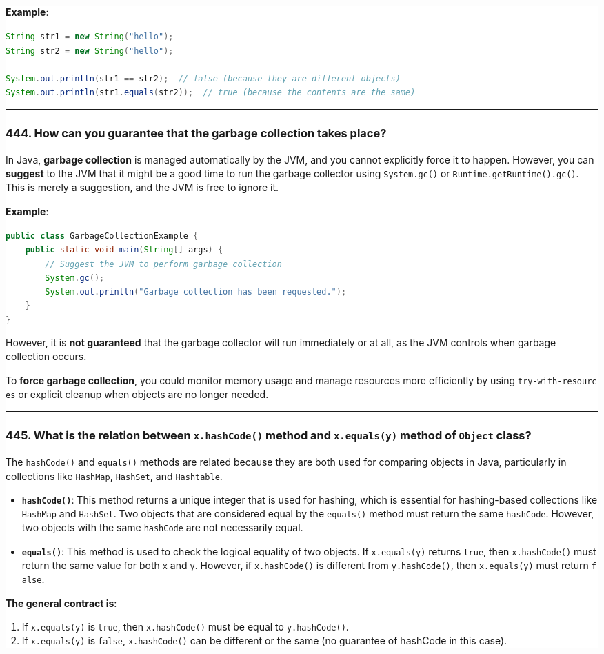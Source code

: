 **Example**:
```java
String str1 = new String("hello");
String str2 = new String("hello");

System.out.println(str1 == str2);  // false (because they are different objects)
System.out.println(str1.equals(str2));  // true (because the contents are the same)
```

---

### 444. **How can you guarantee that the garbage collection takes place?**

In Java, **garbage collection** is managed automatically by the JVM, and you cannot explicitly force it to happen. However, you can **suggest** to the JVM that it might be a good time to run the garbage collector using `System.gc()` or `Runtime.getRuntime().gc()`. This is merely a suggestion, and the JVM is free to ignore it.

**Example**:
```java
public class GarbageCollectionExample {
    public static void main(String[] args) {
        // Suggest the JVM to perform garbage collection
        System.gc();
        System.out.println("Garbage collection has been requested.");
    }
}
```

However, it is **not guaranteed** that the garbage collector will run immediately or at all, as the JVM controls when garbage collection occurs.

To **force garbage collection**, you could monitor memory usage and manage resources more efficiently by using `try-with-resources` or explicit cleanup when objects are no longer needed.

---

### 445. **What is the relation between `x.hashCode()` method and `x.equals(y)` method of `Object` class?**

The `hashCode()` and `equals()` methods are related because they are both used for comparing objects in Java, particularly in collections like `HashMap`, `HashSet`, and `Hashtable`.

- **`hashCode()`**: This method returns a unique integer that is used for hashing, which is essential for hashing-based collections like `HashMap` and `HashSet`. Two objects that are considered equal by the `equals()` method must return the same `hashCode`. However, two objects with the same `hashCode` are not necessarily equal.

- **`equals()`**: This method is used to check the logical equality of two objects. If `x.equals(y)` returns `true`, then `x.hashCode()` must return the same value for both `x` and `y`. However, if `x.hashCode()` is different from `y.hashCode()`, then `x.equals(y)` must return `false`.

**The general contract is**:
1. If `x.equals(y)` is `true`, then `x.hashCode()` must be equal to `y.hashCode()`.
2. If `x.equals(y)` is `false`, `x.hashCode()` can be different or the same (no guarantee of hashCode in this case).
